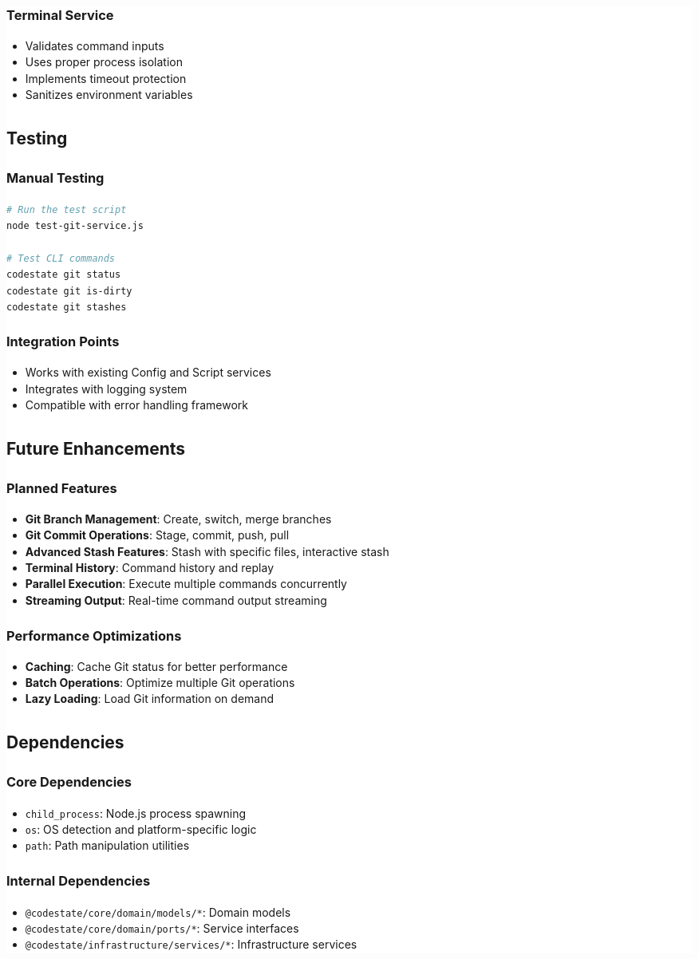 ### Terminal Service
- Validates command inputs
- Uses proper process isolation
- Implements timeout protection
- Sanitizes environment variables

## Testing

### Manual Testing
```bash
# Run the test script
node test-git-service.js

# Test CLI commands
codestate git status
codestate git is-dirty
codestate git stashes
```

### Integration Points
- Works with existing Config and Script services
- Integrates with logging system
- Compatible with error handling framework

## Future Enhancements

### Planned Features
- **Git Branch Management**: Create, switch, merge branches
- **Git Commit Operations**: Stage, commit, push, pull
- **Advanced Stash Features**: Stash with specific files, interactive stash
- **Terminal History**: Command history and replay
- **Parallel Execution**: Execute multiple commands concurrently
- **Streaming Output**: Real-time command output streaming

### Performance Optimizations
- **Caching**: Cache Git status for better performance
- **Batch Operations**: Optimize multiple Git operations
- **Lazy Loading**: Load Git information on demand

## Dependencies

### Core Dependencies
- `child_process`: Node.js process spawning
- `os`: OS detection and platform-specific logic
- `path`: Path manipulation utilities

### Internal Dependencies
- `@codestate/core/domain/models/*`: Domain models
- `@codestate/core/domain/ports/*`: Service interfaces
- `@codestate/infrastructure/services/*`: Infrastructure services
